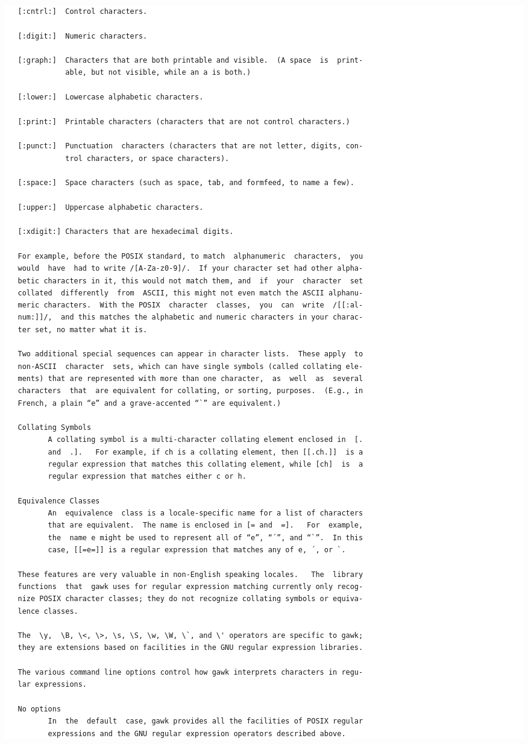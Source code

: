        [:cntrl:]  Control characters.

       [:digit:]  Numeric characters.

       [:graph:]  Characters that are both printable and visible.  (A space  is  print‐
                  able, but not visible, while an a is both.)

       [:lower:]  Lowercase alphabetic characters.

       [:print:]  Printable characters (characters that are not control characters.)

       [:punct:]  Punctuation  characters (characters that are not letter, digits, con‐
                  trol characters, or space characters).

       [:space:]  Space characters (such as space, tab, and formfeed, to name a few).

       [:upper:]  Uppercase alphabetic characters.

       [:xdigit:] Characters that are hexadecimal digits.

       For example, before the POSIX standard, to match  alphanumeric  characters,  you
       would  have  had to write /[A-Za-z0-9]/.  If your character set had other alpha‐
       betic characters in it, this would not match them, and  if  your  character  set
       collated  differently  from  ASCII, this might not even match the ASCII alphanu‐
       meric characters.  With the POSIX  character  classes,  you  can  write  /[[:al‐
       num:]]/,  and this matches the alphabetic and numeric characters in your charac‐
       ter set, no matter what it is.

       Two additional special sequences can appear in character lists.  These apply  to
       non-ASCII  character  sets, which can have single symbols (called collating ele‐
       ments) that are represented with more than one character,  as  well  as  several
       characters  that  are equivalent for collating, or sorting, purposes.  (E.g., in
       French, a plain “e” and a grave-accented “`” are equivalent.)

       Collating Symbols
              A collating symbol is a multi-character collating element enclosed in  [.
              and  .].   For example, if ch is a collating element, then [[.ch.]]  is a
              regular expression that matches this collating element, while [ch]  is  a
              regular expression that matches either c or h.

       Equivalence Classes
              An  equivalence  class is a locale-specific name for a list of characters
              that are equivalent.  The name is enclosed in [= and  =].   For  example,
              the  name e might be used to represent all of “e”, “´”, and “`”.  In this
              case, [[=e=]] is a regular expression that matches any of e, ´, or `.

       These features are very valuable in non-English speaking locales.   The  library
       functions  that  gawk uses for regular expression matching currently only recog‐
       nize POSIX character classes; they do not recognize collating symbols or equiva‐
       lence classes.

       The  \y,  \B, \<, \>, \s, \S, \w, \W, \`, and \' operators are specific to gawk;
       they are extensions based on facilities in the GNU regular expression libraries.

       The various command line options control how gawk interprets characters in regu‐
       lar expressions.

       No options
              In  the  default  case, gawk provides all the facilities of POSIX regular
              expressions and the GNU regular expression operators described above.
